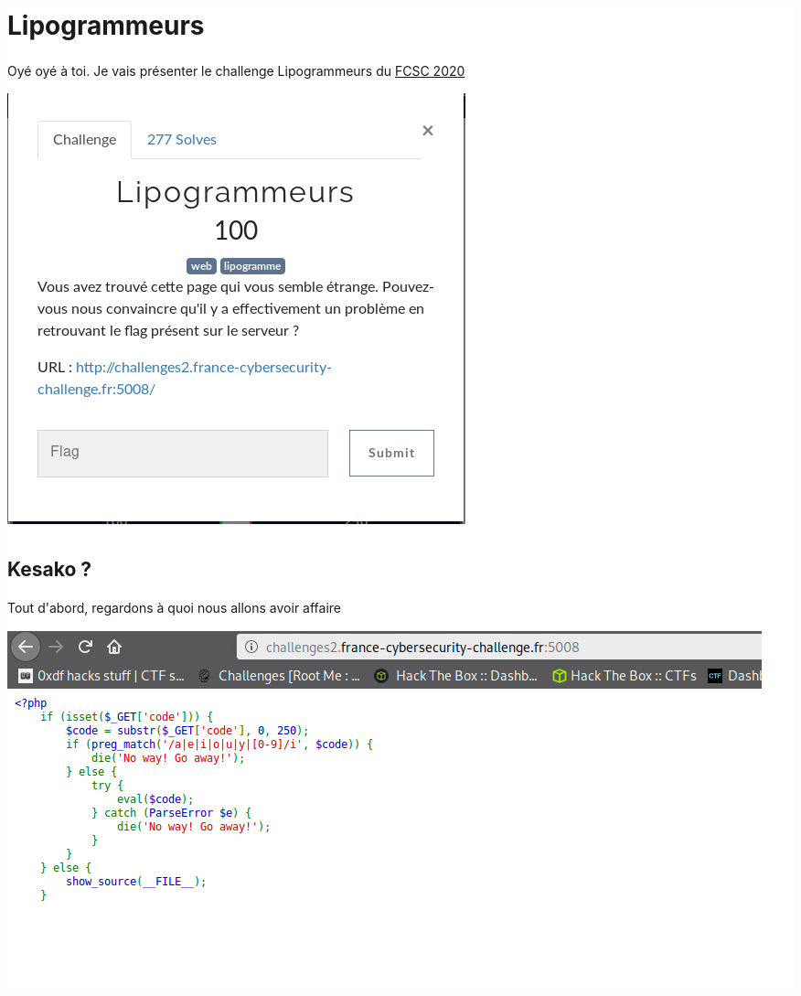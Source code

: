 # Lipogrammeurs

Oyé oyé à toi. Je vais présenter le challenge Lipogrammeurs du [FCSC 2020](https://www.france-cybersecurity-challenge.fr/)

![intro](assets/intro.png)


## Kesako ?

Tout d'abord, regardons à quoi nous allons avoir affaire

![image1](assets/image1.png)
